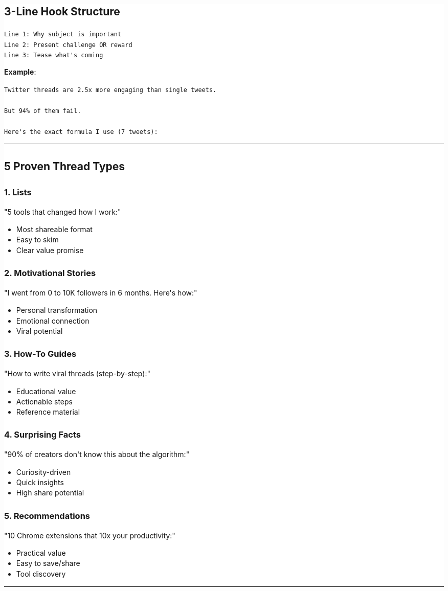 
## 3-Line Hook Structure

```
Line 1: Why subject is important
Line 2: Present challenge OR reward
Line 3: Tease what's coming
```

**Example**:
```
Twitter threads are 2.5x more engaging than single tweets.

But 94% of them fail.

Here's the exact formula I use (7 tweets):
```

---

## 5 Proven Thread Types

### 1. Lists
"5 tools that changed how I work:"
- Most shareable format
- Easy to skim
- Clear value promise

### 2. Motivational Stories
"I went from 0 to 10K followers in 6 months. Here's how:"
- Personal transformation
- Emotional connection
- Viral potential

### 3. How-To Guides
"How to write viral threads (step-by-step):"
- Educational value
- Actionable steps
- Reference material

### 4. Surprising Facts
"90% of creators don't know this about the algorithm:"
- Curiosity-driven
- Quick insights
- High share potential

### 5. Recommendations
"10 Chrome extensions that 10x your productivity:"
- Practical value
- Easy to save/share
- Tool discovery

---